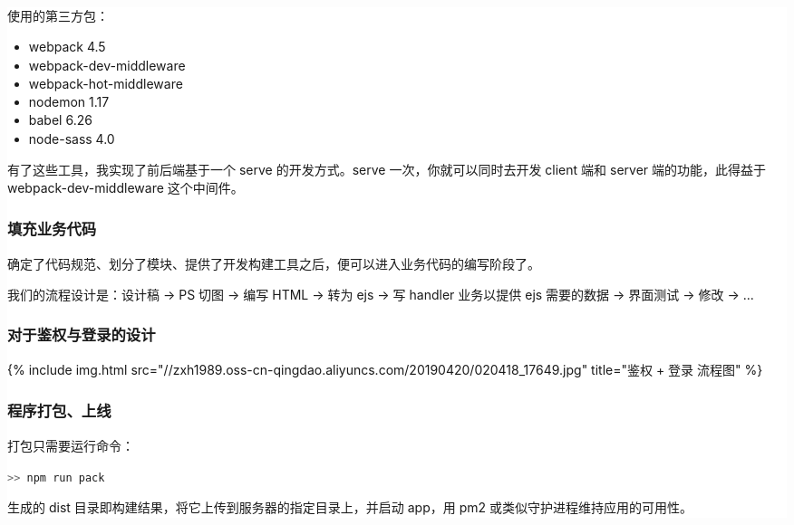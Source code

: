使用的第三方包：

- webpack 4.5
- webpack-dev-middleware
- webpack-hot-middleware
- nodemon 1.17
- babel 6.26
- node-sass 4.0

有了这些工具，我实现了前后端基于一个 serve 的开发方式。serve 一次，你就可以同时去开发 client 端和 server 端的功能，此得益于 webpack-dev-middleware 这个中间件。

### 填充业务代码

确定了代码规范、划分了模块、提供了开发构建工具之后，便可以进入业务代码的编写阶段了。

我们的流程设计是：设计稿 -> PS 切图 -> 编写 HTML -> 转为 ejs -> 写 handler 业务以提供 ejs 需要的数据 -> 界面测试 -> 修改 -> ...

### 对于鉴权与登录的设计

{% include img.html src="//zxh1989.oss-cn-qingdao.aliyuncs.com/20190420/020418_17649.jpg" title="鉴权 + 登录 流程图" %}

### 程序打包、上线

打包只需要运行命令：

```sh
>> npm run pack
```

生成的 dist 目录即构建结果，将它上传到服务器的指定目录上，并启动 app，用 pm2 或类似守护进程维持应用的可用性。
